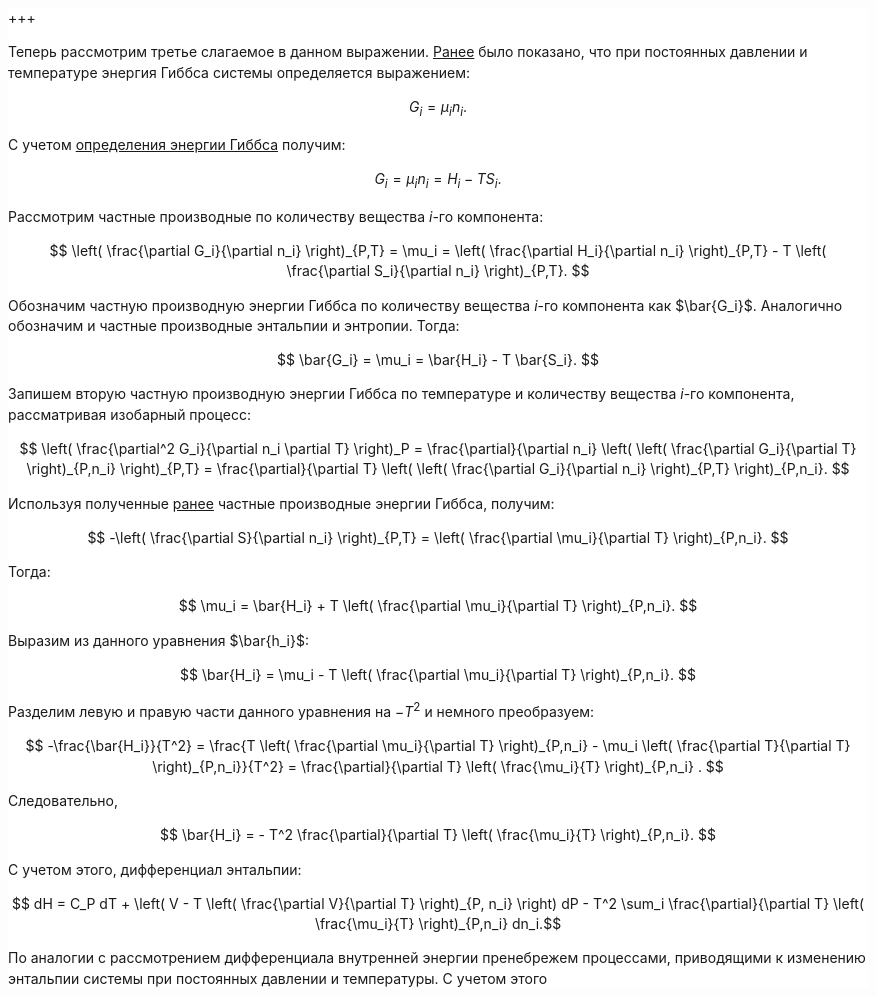 +++

<a id='pvt-parameters-enthalpy-partial_molar_enthalpy'></a>
Теперь рассмотрим третье слагаемое в данном выражении. [Ранее](../1-TD/TD-10-MixtureGibbsEnergy.html#pvt-td-mixture_gibbs_energy) было показано, что при постоянных давлении и температуре энергия Гиббса системы определяется выражением:

$$ G_i = \mu_i n_i. $$

С учетом [определения энергии Гиббса](../1-TD/TD-8-Helmholtz-Gibbs.html#pvt-td-helmholtz_gibbs-gibbs) получим:

$$ G_i = \mu_i n_i = H_i - T S_i. $$

Рассмотрим частные производные по количеству вещества $i$-го компонента:

$$ \left( \frac{\partial G_i}{\partial n_i} \right)_{P,T} = \mu_i = \left( \frac{\partial H_i}{\partial n_i} \right)_{P,T} - T \left( \frac{\partial S_i}{\partial n_i} \right)_{P,T}. $$

Обозначим частную производную энергии Гиббса по количеству вещества $i$-го компонента как $\bar{G_i}$. Аналогично обозначим и частные производные энтальпии и энтропии. Тогда:

$$ \bar{G_i} = \mu_i = \bar{H_i} - T \bar{S_i}. $$

Запишем вторую частную производную энергии Гиббса по температуре и количеству вещества $i$-го компонента, рассматривая изобарный процесс:

$$ \left( \frac{\partial^2 G_i}{\partial n_i \partial T} \right)_P = \frac{\partial}{\partial n_i} \left( \left( \frac{\partial G_i}{\partial T} \right)_{P,n_i} \right)_{P,T} = \frac{\partial}{\partial T} \left( \left( \frac{\partial G_i}{\partial n_i} \right)_{P,T} \right)_{P,n_i}. $$

Используя полученные [ранее](../1-TD/TD-8-Helmholtz-Gibbs.html#pvt-td-helmholtz_gibbs-gibbs_partials) частные производные энергии Гиббса, получим:

$$ -\left( \frac{\partial S}{\partial n_i} \right)_{P,T} = \left( \frac{\partial \mu_i}{\partial T} \right)_{P,n_i}. $$

Тогда:

$$ \mu_i = \bar{H_i} + T \left( \frac{\partial \mu_i}{\partial T} \right)_{P,n_i}. $$

Выразим из данного уравнения $\bar{h_i}$:

$$ \bar{H_i} = \mu_i - T \left( \frac{\partial \mu_i}{\partial T} \right)_{P,n_i}. $$

Разделим левую и правую части данного уравнения на $-T^2$ и немного преобразуем:

$$ -\frac{\bar{H_i}}{T^2} = \frac{T \left( \frac{\partial \mu_i}{\partial T} \right)_{P,n_i} - \mu_i \left( \frac{\partial T}{\partial T} \right)_{P,n_i}}{T^2} = \frac{\partial}{\partial T} \left( \frac{\mu_i}{T} \right)_{P,n_i} . $$

Следовательно,

$$ \bar{H_i} = - T^2 \frac{\partial}{\partial T} \left( \frac{\mu_i}{T} \right)_{P,n_i}. $$

С учетом этого, дифференциал энтальпии:

$$ dH = C_P dT + \left( V - T \left( \frac{\partial V}{\partial T} \right)_{P, n_i} \right) dP - T^2 \sum_i \frac{\partial}{\partial T} \left( \frac{\mu_i}{T} \right)_{P,n_i} dn_i.$$

По аналогии с рассмотрением дифференциала внутренней энергии пренебрежем процессами, приводящими к изменению энтальпии системы при постоянных давлении и температуры. С учетом этого
